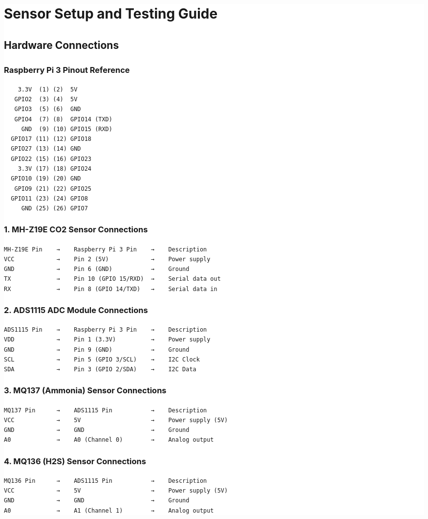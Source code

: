 # Sensor Setup and Testing Guide

## Hardware Connections

### Raspberry Pi 3 Pinout Reference
```
    3.3V  (1) (2)  5V
   GPIO2  (3) (4)  5V
   GPIO3  (5) (6)  GND
   GPIO4  (7) (8)  GPIO14 (TXD)
     GND  (9) (10) GPIO15 (RXD)
  GPIO17 (11) (12) GPIO18
  GPIO27 (13) (14) GND
  GPIO22 (15) (16) GPIO23
    3.3V (17) (18) GPIO24
  GPIO10 (19) (20) GND
   GPIO9 (21) (22) GPIO25
  GPIO11 (23) (24) GPIO8
     GND (25) (26) GPIO7
```

### 1. MH-Z19E CO2 Sensor Connections
```
MH-Z19E Pin    →    Raspberry Pi 3 Pin    →    Description
VCC            →    Pin 2 (5V)            →    Power supply
GND            →    Pin 6 (GND)           →    Ground
TX             →    Pin 10 (GPIO 15/RXD)  →    Serial data out
RX             →    Pin 8 (GPIO 14/TXD)   →    Serial data in
```

### 2. ADS1115 ADC Module Connections
```
ADS1115 Pin    →    Raspberry Pi 3 Pin    →    Description
VDD            →    Pin 1 (3.3V)          →    Power supply
GND            →    Pin 9 (GND)           →    Ground
SCL            →    Pin 5 (GPIO 3/SCL)    →    I2C Clock
SDA            →    Pin 3 (GPIO 2/SDA)    →    I2C Data
```

### 3. MQ137 (Ammonia) Sensor Connections
```
MQ137 Pin      →    ADS1115 Pin           →    Description
VCC            →    5V                    →    Power supply (5V)
GND            →    GND                   →    Ground
A0             →    A0 (Channel 0)        →    Analog output
```

### 4. MQ136 (H2S) Sensor Connections
```
MQ136 Pin      →    ADS1115 Pin           →    Description
VCC            →    5V                    →    Power supply (5V)
GND            →    GND                   →    Ground
A0             →    A1 (Channel 1)        →    Analog output
```
